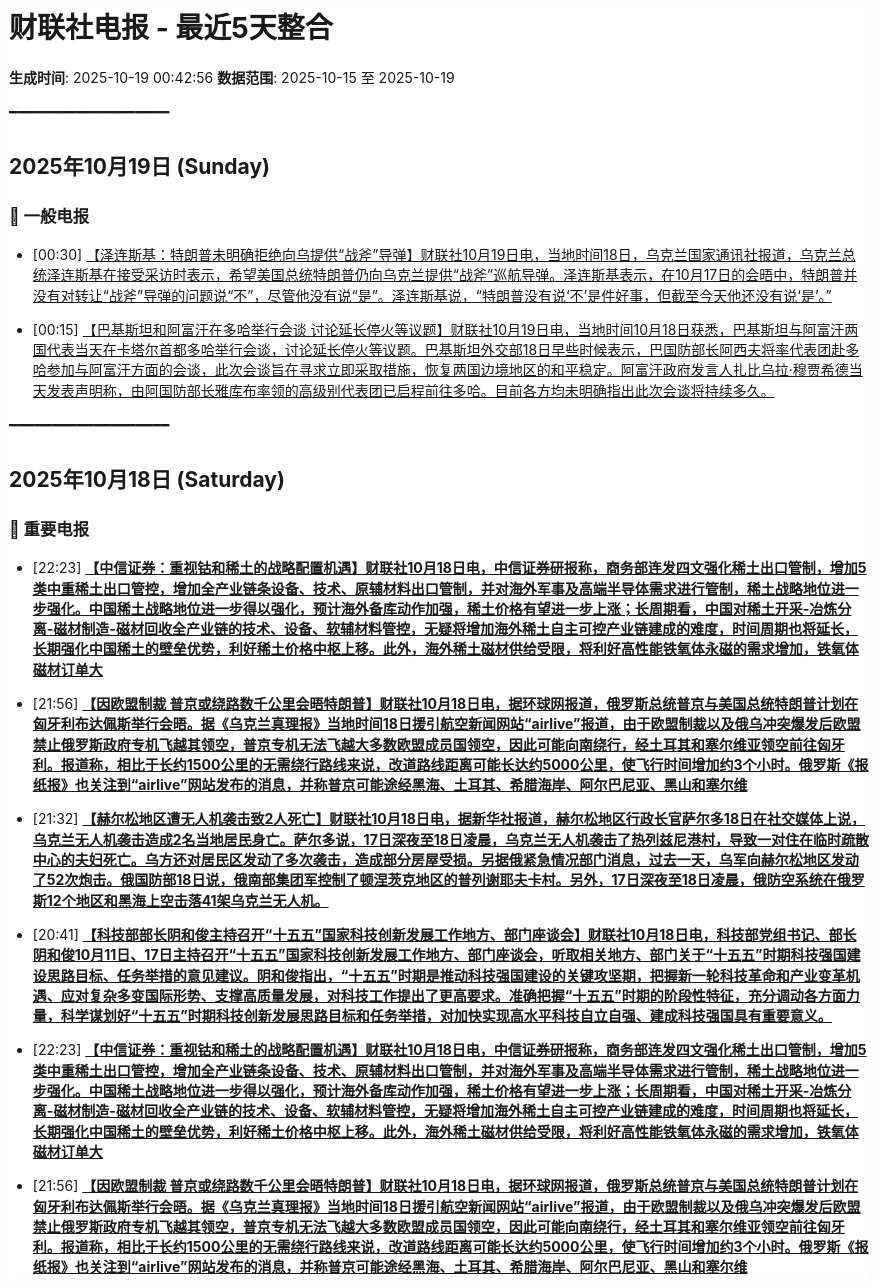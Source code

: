 # 财联社电报 - 最近5天整合

**生成时间**: 2025-10-19 00:42:56
**数据范围**: 2025-10-15 至 2025-10-19

━━━━━━━━━━━━━━━━━━━

## 2025年10月19日 (Sunday)

### 📰 一般电报


  - [00:30] [【泽连斯基：特朗普未明确拒绝向乌提供“战斧”导弹】财联社10月19日电，当地时间18日，乌克兰国家通讯社报道，乌克兰总统泽连斯基在接受采访时表示，希望美国总统特朗普仍向乌克兰提供“战斧”巡航导弹。泽连斯基表示，在10月17日的会晤中，特朗普并没有对转让“战斧”导弹的问题说“不”，尽管他没有说“是”。泽连斯基说，“特朗普没有说‘不’是件好事，但截至今天他还没有说‘是’。”](https://www.cls.cn/detail/2173601)

  - [00:15] [【巴基斯坦和阿富汗在多哈举行会谈 讨论延长停火等议题】财联社10月19日电，当地时间10月18日获悉，巴基斯坦与阿富汗两国代表当天在卡塔尔首都多哈举行会谈，讨论延长停火等议题。巴基斯坦外交部18日早些时候表示，巴国防部长阿西夫将率代表团赴多哈参加与阿富汗方面的会谈，此次会谈旨在寻求立即采取措施，恢复两国边境地区的和平稳定。阿富汗政府发言人扎比乌拉·穆贾希德当天发表声明称，由阿国防部长雅库布率领的高级别代表团已启程前往多哈。目前各方均未明确指出此次会谈将持续多久。](https://www.cls.cn/detail/2173600)

━━━━━━━━━━━━━━━━━━━

## 2025年10月18日 (Saturday)

### 🔴 重要电报


  - [22:23] **[【中信证券：重视钴和稀土的战略配置机遇】财联社10月18日电，中信证券研报称，商务部连发四文强化稀土出口管制，增加5类中重稀土出口管控，增加全产业链条设备、技术、原辅材料出口管制，并对海外军事及高端半导体需求进行管制，稀土战略地位进一步强化。中国稀土战略地位进一步得以强化，预计海外备库动作加强，稀土价格有望进一步上涨；长周期看，中国对稀土开采-冶炼分离-磁材制造-磁材回收全产业链的技术、设备、软辅材料管控，无疑将增加海外稀土自主可控产业链建成的难度，时间周期也将延长，长期强化中国稀土的壁垒优势，利好稀土价格中枢上移。此外，海外稀土磁材供给受限，将利好高性能铁氧体永磁的需求增加，铁氧体磁材订单大](https://www.cls.cn/detail/2173593)**

  - [21:56] **[【因欧盟制裁 普京或绕路数千公里会晤特朗普】财联社10月18日电，据环球网报道，俄罗斯总统普京与美国总统特朗普计划在匈牙利布达佩斯举行会晤。据《乌克兰真理报》当地时间18日援引航空新闻网站“airlive”报道，由于欧盟制裁以及俄乌冲突爆发后欧盟禁止俄罗斯政府专机飞越其领空，普京专机无法飞越大多数欧盟成员国领空，因此可能向南绕行，经土耳其和塞尔维亚领空前往匈牙利。报道称，相比于长约1500公里的无需绕行路线来说，改道路线距离可能长达约5000公里，使飞行时间增加约3个小时。俄罗斯《报纸报》也关注到“airlive”网站发布的消息，并称普京可能途经黑海、土耳其、希腊海岸、阿尔巴尼亚、黑山和塞尔维](https://www.cls.cn/detail/2173590)**

  - [21:32] **[【赫尔松地区遭无人机袭击致2人死亡】财联社10月18日电，据新华社报道，赫尔松地区行政长官萨尔多18日在社交媒体上说，乌克兰无人机袭击造成2名当地居民身亡。萨尔多说，17日深夜至18日凌晨，乌克兰无人机袭击了热列兹尼港村，导致一对住在临时疏散中心的夫妇死亡。乌方还对居民区发动了多次袭击，造成部分房屋受损。另据俄紧急情况部门消息，过去一天，乌军向赫尔松地区发动了52次炮击。俄国防部18日说，俄南部集团军控制了顿涅茨克地区的普列谢耶夫卡村。另外，17日深夜至18日凌晨，俄防空系统在俄罗斯12个地区和黑海上空击落41架乌克兰无人机。](https://www.cls.cn/detail/2173586)**

  - [20:41] **[【科技部部长阴和俊主持召开“十五五”国家科技创新发展工作地方、部门座谈会】财联社10月18日电，科技部党组书记、部长阴和俊10月11日、17日主持召开“十五五”国家科技创新发展工作地方、部门座谈会，听取相关地方、部门关于“十五五”时期科技强国建设思路目标、任务举措的意见建议。阴和俊指出，“十五五”时期是推动科技强国建设的关键攻坚期，把握新一轮科技革命和产业变革机遇、应对复杂多变国际形势、支撑高质量发展，对科技工作提出了更高要求。准确把握“十五五”时期的阶段性特征，充分调动各方面力量，科学谋划好“十五五”时期科技创新发展思路目标和任务举措，对加快实现高水平科技自立自强、建成科技强国具有重要意义。](https://www.cls.cn/detail/2173579)**

  - [22:23] **[【中信证券：重视钴和稀土的战略配置机遇】财联社10月18日电，中信证券研报称，商务部连发四文强化稀土出口管制，增加5类中重稀土出口管控，增加全产业链条设备、技术、原辅材料出口管制，并对海外军事及高端半导体需求进行管制，稀土战略地位进一步强化。中国稀土战略地位进一步得以强化，预计海外备库动作加强，稀土价格有望进一步上涨；长周期看，中国对稀土开采-冶炼分离-磁材制造-磁材回收全产业链的技术、设备、软辅材料管控，无疑将增加海外稀土自主可控产业链建成的难度，时间周期也将延长，长期强化中国稀土的壁垒优势，利好稀土价格中枢上移。此外，海外稀土磁材供给受限，将利好高性能铁氧体永磁的需求增加，铁氧体磁材订单大](https://www.cls.cn/detail/2173593)**

  - [21:56] **[【因欧盟制裁 普京或绕路数千公里会晤特朗普】财联社10月18日电，据环球网报道，俄罗斯总统普京与美国总统特朗普计划在匈牙利布达佩斯举行会晤。据《乌克兰真理报》当地时间18日援引航空新闻网站“airlive”报道，由于欧盟制裁以及俄乌冲突爆发后欧盟禁止俄罗斯政府专机飞越其领空，普京专机无法飞越大多数欧盟成员国领空，因此可能向南绕行，经土耳其和塞尔维亚领空前往匈牙利。报道称，相比于长约1500公里的无需绕行路线来说，改道路线距离可能长达约5000公里，使飞行时间增加约3个小时。俄罗斯《报纸报》也关注到“airlive”网站发布的消息，并称普京可能途经黑海、土耳其、希腊海岸、阿尔巴尼亚、黑山和塞尔维](https://www.cls.cn/detail/2173590)**

